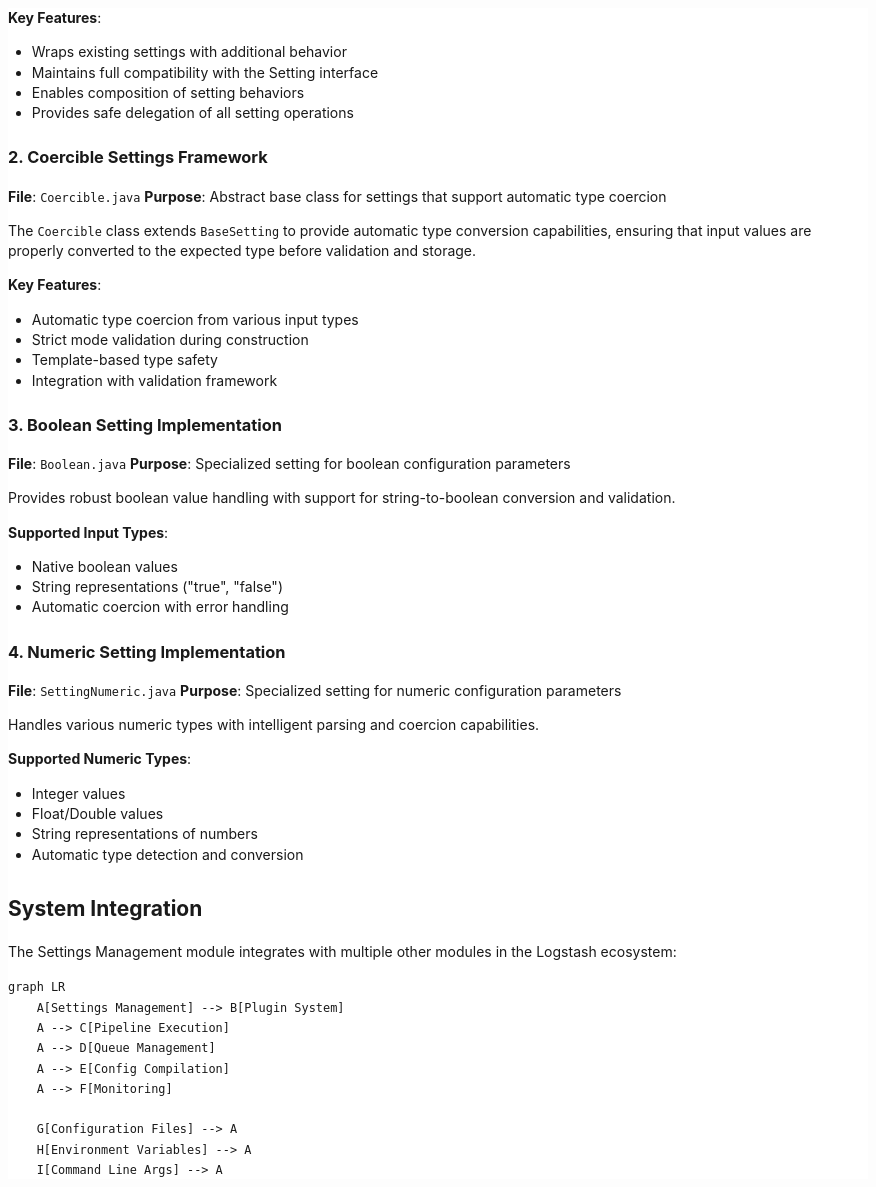 **Key Features**:
- Wraps existing settings with additional behavior
- Maintains full compatibility with the Setting interface
- Enables composition of setting behaviors
- Provides safe delegation of all setting operations

### 2. Coercible Settings Framework
**File**: `Coercible.java`
**Purpose**: Abstract base class for settings that support automatic type coercion

The `Coercible` class extends `BaseSetting` to provide automatic type conversion capabilities, ensuring that input values are properly converted to the expected type before validation and storage.

**Key Features**:
- Automatic type coercion from various input types
- Strict mode validation during construction
- Template-based type safety
- Integration with validation framework

### 3. Boolean Setting Implementation
**File**: `Boolean.java`
**Purpose**: Specialized setting for boolean configuration parameters

Provides robust boolean value handling with support for string-to-boolean conversion and validation.

**Supported Input Types**:
- Native boolean values
- String representations ("true", "false")
- Automatic coercion with error handling

### 4. Numeric Setting Implementation
**File**: `SettingNumeric.java`
**Purpose**: Specialized setting for numeric configuration parameters

Handles various numeric types with intelligent parsing and coercion capabilities.

**Supported Numeric Types**:
- Integer values
- Float/Double values
- String representations of numbers
- Automatic type detection and conversion

## System Integration

The Settings Management module integrates with multiple other modules in the Logstash ecosystem:

```mermaid
graph LR
    A[Settings Management] --> B[Plugin System]
    A --> C[Pipeline Execution]
    A --> D[Queue Management]
    A --> E[Config Compilation]
    A --> F[Monitoring]
    
    G[Configuration Files] --> A
    H[Environment Variables] --> A
    I[Command Line Args] --> A
```
